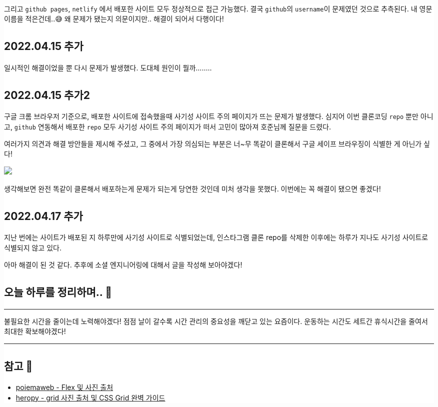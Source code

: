 그리고 `github pages`, `netlify` 에서 배포한 사이트 모두 정상적으로 접근 가능했다.
결국 `github`의 `username`이 문제였던 것으로 추측된다.
내 영문 이름을 적은건데..😅 왜 문제가 됐는지 의문이지만.. 해결이 되어서 다행이다!



## 2022.04.15 추가

일시적인 해결이었을 뿐 다시 문제가 발생했다.
도대체 원인이 뭘까........

## 2022.04.15 추가2

구글 크롬 브라우저 기준으로, 배포한 사이트에 접속했을때 사기성 사이트 주의 페이지가 뜨는 문제가 발생했다. 심지어 이번 클론코딩 `repo` 뿐만 아니고, `github` 연동해서 배포한 `repo` 모두 사기성 사이트 주의 페이지가 떠서 고민이 많아져 호준님께 질문을 드렸다.

여러가지 의견과 해결 방안들을 제시해 주셨고, 그 중에서 가장 의심되는 부분은 너~무 똑같이 클론해서 구글 세이프 브라우징이 식별한 게 아닌가 싶다!

![](https://velog.velcdn.com/images/nu11/post/92bf95c6-54f3-4dbe-b634-8ea61d554675/image.png)

생각해보면 완전 똑같이 클론해서 배포하는게 문제가 되는게 당연한 것인데 미처 생각을 못했다.
이번에는 꼭 해결이 됐으면 좋겠다!

## 2022.04.17 추가
지난 번에는 사이트가 배포된 지 하루만에 사기성 사이트로 식별되었는데, 인스타그램 클론 repo를 삭제한 이후에는 하루가 지나도 사기성 사이트로 식별되지 않고 있다.

아마 해결이 된 것 같다. 추후에 소셜 엔지니어링에 대해서 글을 작성해 보아야겠다!


## 오늘 하루를 정리하며.. 🌃
---
불필요한 시간을 줄이는데 노력해야겠다! 점점 날이 갈수록 시간 관리의 중요성을 깨닫고 있는 요즘이다. 운동하는 시간도 세트간 휴식시간을 줄여서 최대한 확보해야겠다!


---
## 참고 🔗
- [poiemaweb - Flex 및 사진 출처](https://poiemaweb.com/)
- [heropy - grid 사진 출처 및 CSS Grid 완벽 가이드](https://heropy.blog/2019/08/17/css-grid/)
